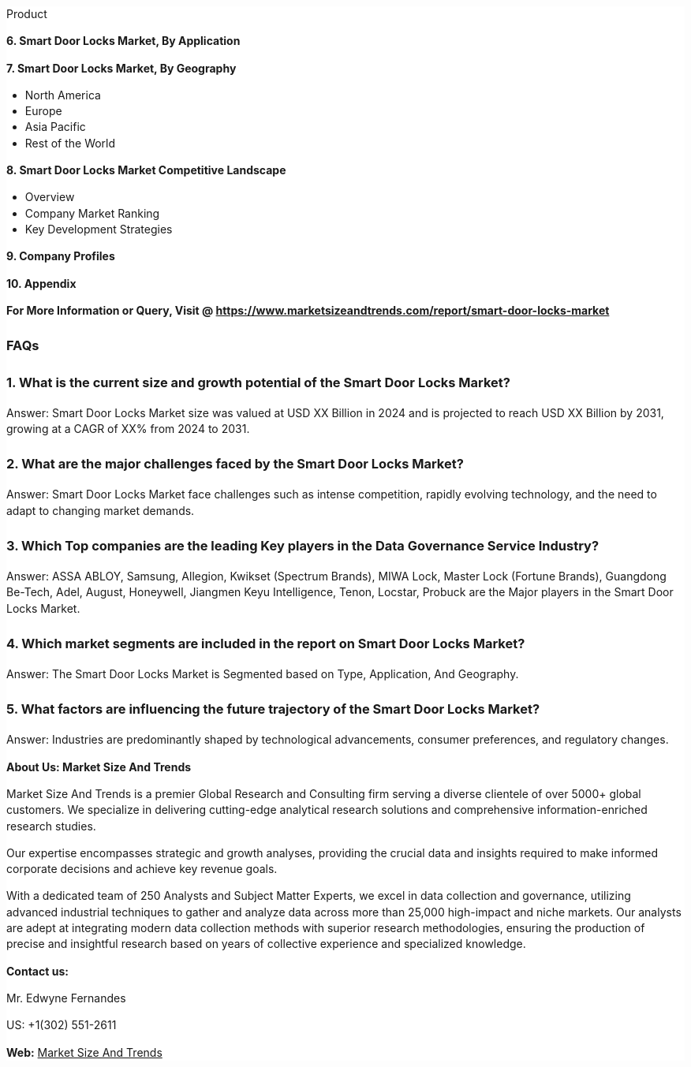 Product</span></strong></p></div><div class="" data-test-id=""><p><strong><span class="">6. Smart Door Locks Market, By Application</span></strong></p></div><div class="" data-test-id=""><p><strong><span class="">7. Smart Door Locks Market, By Geography</span></strong></p></div><div class="" data-test-id=""><ul><li><span class="">North America</span></li><li><span class="">Europe</span></li><li><span class="">Asia Pacific</span></li><li><span class="">Rest of the World</span></li></ul></div><div class="" data-test-id=""><p><strong><span class="">8. Smart Door Locks Market Competitive Landscape</span></strong></p></div><div class="" data-test-id=""><ul><li><span class="">Overview</span></li><li><span class="">Company Market Ranking</span></li><li><span class="">Key Development Strategies</span></li></ul></div><div class="" data-test-id=""><p><strong><span class="">9. Company Profiles</span></strong></p></div><div class="" data-test-id=""><p><strong><span class="">10. Appendix</span></strong></p></div><div class="" data-test-id=""><p><strong><span class="">For More Information or Query, Visit @ <a href="https://www.marketsizeandtrends.com/report/smart-door-locks-market" target="_blank">https://www.marketsizeandtrends.com/report/smart-door-locks-market</a></span></strong></p></div><div class="" data-test-id=""><div class="article-main__content" data-test-id="publishing-text-block"><h3><strong><span class="">FAQs</span></strong></h3></div><div class="article-main__content" data-test-id="publishing-text-block"><h3><span class="">1. What is the current size and growth potential of the Smart Door Locks Market?</span></h3></div><div class="article-main__content" data-test-id="publishing-text-block"><p><span class="font-[700]">Answer</span><span class="">: Smart Door Locks Market size was valued at USD XX Billion in 2024 and is projected to reach USD XX Billion by 2031, growing at a CAGR of XX% from 2024 to 2031.</span></p></div><div class="article-main__content" data-test-id="publishing-text-block"><h3><span class="">2. What are the major challenges faced by the Smart Door Locks Market?</span></h3></div><div class="article-main__content" data-test-id="publishing-text-block"><p><span class="font-[700]">Answer</span><span class="">: Smart Door Locks Market face challenges such as intense competition, rapidly evolving technology, and the need to adapt to changing market demands.</span></p></div><div class="article-main__content" data-test-id="publishing-text-block"><h3><span class="">3. Which Top companies are the leading Key players in the Data Governance Service Industry?</span></h3></div><div class="article-main__content" data-test-id="publishing-text-block"><p><span class="font-[700]">Answer</span><span class="">: ASSA ABLOY, Samsung, Allegion, Kwikset (Spectrum Brands), MIWA Lock, Master Lock (Fortune Brands), Guangdong Be-Tech, Adel, August, Honeywell, Jiangmen Keyu Intelligence, Tenon, Locstar, Probuck are the Major players in the Smart Door Locks Market.</span></p></div><div class="article-main__content" data-test-id="publishing-text-block"><h3><span class="">4. Which market segments are included in the report on Smart Door Locks Market?</span></h3></div><div class="article-main__content" data-test-id="publishing-text-block"><p><span class="font-[700]">Answer</span><span class="">: The Smart Door Locks Market is Segmented based on Type, Application, And Geography.</span></p></div><div class="article-main__content" data-test-id="publishing-text-block"><h3><span class="">5. What factors are influencing the future trajectory of the Smart Door Locks Market?</span></h3></div><div class="article-main__content" data-test-id="publishing-text-block"><p><span class="font-[700]">Answer:</span><span class="">&nbsp;Industries are predominantly shaped by technological advancements, consumer preferences, and regulatory changes.</span></p></div><p><strong><span class="">About Us: Market Size And Trends</span></strong></p></div><div class="" data-test-id=""><p><span class="">Market Size And Trends is a premier Global Research and Consulting firm serving a diverse clientele of over 5000+ global customers. We specialize in delivering cutting-edge analytical research solutions and comprehensive information-enriched research studies.</span></p></div><div class="" data-test-id=""><p><span class="">Our expertise encompasses strategic and growth analyses, providing the crucial data and insights required to make informed corporate decisions and achieve key revenue goals.</span></p></div><div class="" data-test-id=""><p><span class="">With a dedicated team of 250 Analysts and Subject Matter Experts, we excel in data collection and governance, utilizing advanced industrial techniques to gather and analyze data across more than 25,000 high-impact and niche markets. Our analysts are adept at integrating modern data collection methods with superior research methodologies, ensuring the production of precise and insightful research based on years of collective experience and specialized knowledge.</span></p></div><div class="" data-test-id=""><p><strong><span class="">Contact us:</span></strong></p></div><div class="" data-test-id=""><p><span class="">Mr. Edwyne Fernandes</span></p></div><div class="" data-test-id=""><p><span class="">US: +1(302) 551-2611<br /></span></p><p><span class=""><strong>Web:</strong> <a href="https://www.marketsizeandtrends.com/" target="_blank">Market Size And Trends</a></span></p></div>

